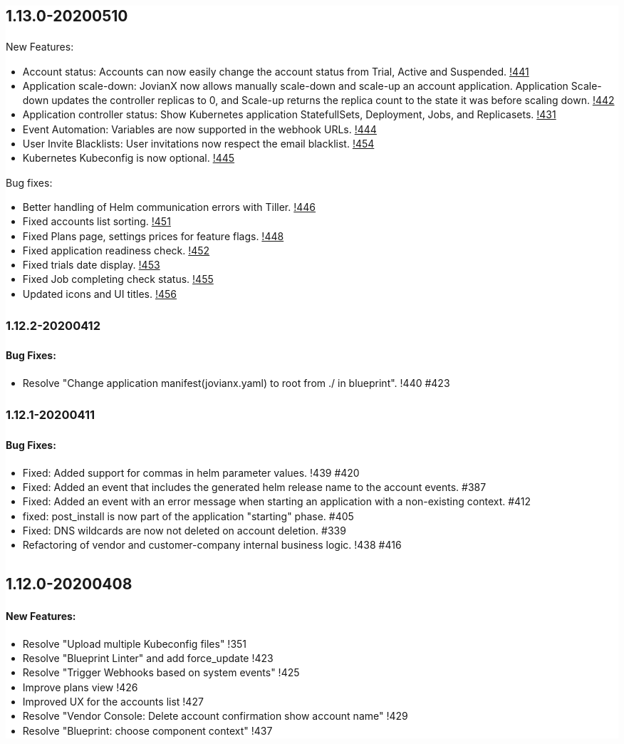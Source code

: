 ## 1.13.0-20200510

New Features:

* Account status: Accounts can now easily change the account status from Trial, Active and Suspended. [!441](/jovianx/jovianx-isv-portal/-/merge_requests/441)
* Application scale-down: JovianX now allows manually scale-down and scale-up an account application. Application Scale-down updates the controller replicas to 0, and Scale-up returns the replica count to the state it was before scaling down. [!442](/jovianx/jovianx-isv-portal/-/merge_requests/442)
* Application controller status: Show Kubernetes application StatefullSets, Deployment, Jobs, and Replicasets. [!431](/jovianx/jovianx-isv-portal/-/merge_requests/431)
* Event Automation: Variables are now supported in the webhook URLs. [!444](/jovianx/jovianx-isv-portal/-/merge_requests/444)
* User Invite Blacklists: User invitations now respect the email blacklist. [!454](/jovianx/jovianx-isv-portal/-/merge_requests/454)
* Kubernetes Kubeconfig is now optional. [!445](/jovianx/jovianx-isv-portal/-/merge_requests/445)

Bug fixes:

* Better handling of Helm communication errors with Tiller. [!446](/jovianx/jovianx-isv-portal/-/merge_requests/446)
* Fixed accounts list sorting. [!451](/jovianx/jovianx-isv-portal/-/merge_requests/451)
* Fixed Plans page, settings prices for feature flags. [!448](/jovianx/jovianx-isv-portal/-/merge_requests/448)
* Fixed application readiness check. [!452](/jovianx/jovianx-isv-portal/-/merge_requests/452)
* Fixed trials date display. [!453](/jovianx/jovianx-isv-portal/-/merge_requests/453)
* Fixed Job completing check status. [!455](/jovianx/jovianx-isv-portal/-/merge_requests/455)
* Updated icons and UI titles. [!456](/jovianx/jovianx-isv-portal/-/merge_requests/456)

### 1.12.2-20200412

#### Bug Fixes:

* Resolve "Change application manifest\(jovianx.yaml\) to root from ./ in blueprint". !440 \#423

### 1.12.1-20200411

#### Bug Fixes:

* Fixed: Added support for commas in helm parameter values. !439 \#420
* Fixed: Added an event that includes the generated helm release name to the account events. \#387
* Fixed: Added an event with an error message when starting an application with a non-existing context. \#412
* fixed: post\_install is now part of the application "starting" phase. \#405
* Fixed: DNS wildcards are now not deleted on account deletion. \#339
* Refactoring of vendor and customer-company internal business logic. !438 \#416

## 1.12.0-20200408

#### New Features:

* Resolve "Upload multiple Kubeconfig files" !351
* Resolve "Blueprint Linter" and add force\_update !423
* Resolve "Trigger Webhooks based on system events" !425
* Improve plans view !426
* Improved UX for the accounts list !427
* Resolve "Vendor Console: Delete account confirmation show account name" !429
* Resolve "Blueprint: choose component context" !437
